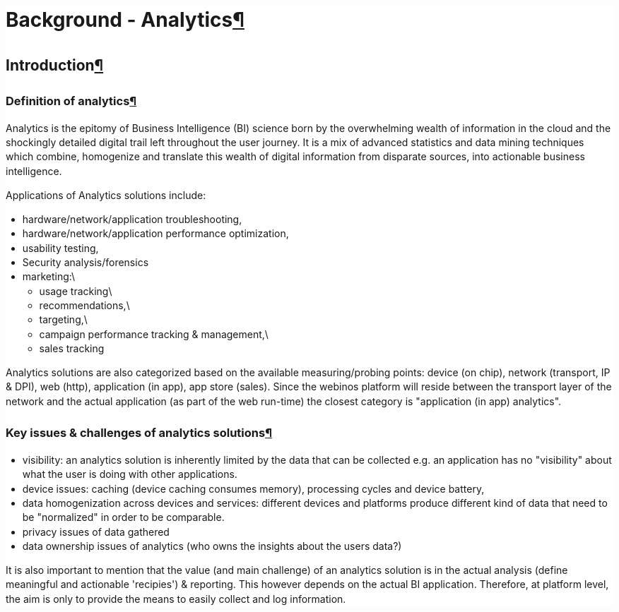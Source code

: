 Background - Analytics[¶](#Background-Analytics)
================================================

Introduction[¶](#Introduction)
------------------------------

### Definition of analytics[¶](#Definition-of-analytics)

Analytics is the epitomy of Business Intelligence (BI) science born by
the overwhelming wealth of information in the cloud and the shockingly
detailed digital trail left throughout the user journey. It is a mix of
advanced statistics and data mining techniques which combine, homogenize
and translate this wealth of digital information from disparate sources,
into actionable business intelligence.

Applications of Analytics solutions include:

-   hardware/network/application troubleshooting,
-   hardware/network/application performance optimization,
-   usability testing,
-   Security analysis/forensics
-   marketing:\
    - usage tracking\
    - recommendations,\
    - targeting,\
    - campaign performance tracking & management,\
    - sales tracking

Analytics solutions are also categorized based on the available
measuring/probing points: device (on chip), network (transport, IP &
DPI), web (http), application (in app), app store (sales). Since the
webinos platform will reside between the transport layer of the network
and the actual application (as part of the web run-time) the closest
category is "application (in app) analytics".

### Key issues & challenges of analytics solutions[¶](#Key-issues-38-challenges-of-analytics-solutions)

-   visibility: an analytics solution is inherently limited by the data
    that can be collected e.g. an application has no "visibility" about
    what the user is doing with other applications.
-   device issues: caching (device caching consumes memory), processing
    cycles and device battery,
-   data homogenization across devices and services: different devices
    and platforms produce different kind of data that need to be
    "normalized" in order to be comparable.
-   privacy issues of data gathered
-   data ownership issues of analytics (who owns the insights about the
    users data?)

It is also important to mention that the value (and main challenge) of
an analytics solution is in the actual analysis (define meaningful and
actionable 'recipies') & reporting. This however depends on the actual
BI application. Therefore, at platform level, the aim is only to provide
the means to easily collect and log information.
